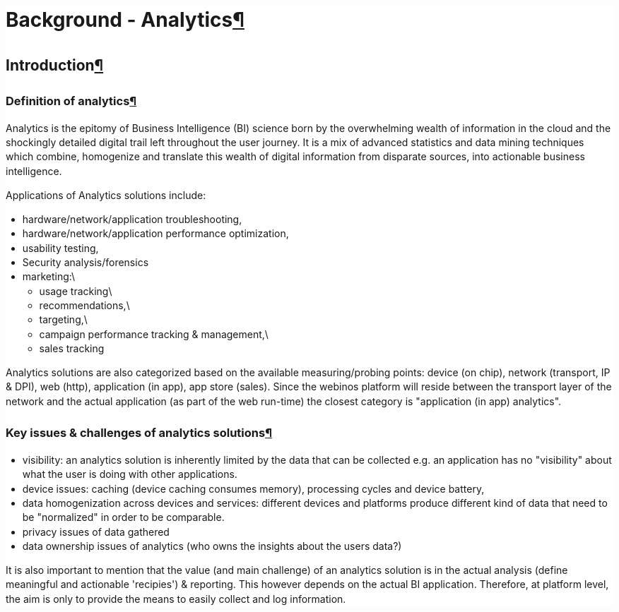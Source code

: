 Background - Analytics[¶](#Background-Analytics)
================================================

Introduction[¶](#Introduction)
------------------------------

### Definition of analytics[¶](#Definition-of-analytics)

Analytics is the epitomy of Business Intelligence (BI) science born by
the overwhelming wealth of information in the cloud and the shockingly
detailed digital trail left throughout the user journey. It is a mix of
advanced statistics and data mining techniques which combine, homogenize
and translate this wealth of digital information from disparate sources,
into actionable business intelligence.

Applications of Analytics solutions include:

-   hardware/network/application troubleshooting,
-   hardware/network/application performance optimization,
-   usability testing,
-   Security analysis/forensics
-   marketing:\
    - usage tracking\
    - recommendations,\
    - targeting,\
    - campaign performance tracking & management,\
    - sales tracking

Analytics solutions are also categorized based on the available
measuring/probing points: device (on chip), network (transport, IP &
DPI), web (http), application (in app), app store (sales). Since the
webinos platform will reside between the transport layer of the network
and the actual application (as part of the web run-time) the closest
category is "application (in app) analytics".

### Key issues & challenges of analytics solutions[¶](#Key-issues-38-challenges-of-analytics-solutions)

-   visibility: an analytics solution is inherently limited by the data
    that can be collected e.g. an application has no "visibility" about
    what the user is doing with other applications.
-   device issues: caching (device caching consumes memory), processing
    cycles and device battery,
-   data homogenization across devices and services: different devices
    and platforms produce different kind of data that need to be
    "normalized" in order to be comparable.
-   privacy issues of data gathered
-   data ownership issues of analytics (who owns the insights about the
    users data?)

It is also important to mention that the value (and main challenge) of
an analytics solution is in the actual analysis (define meaningful and
actionable 'recipies') & reporting. This however depends on the actual
BI application. Therefore, at platform level, the aim is only to provide
the means to easily collect and log information.
